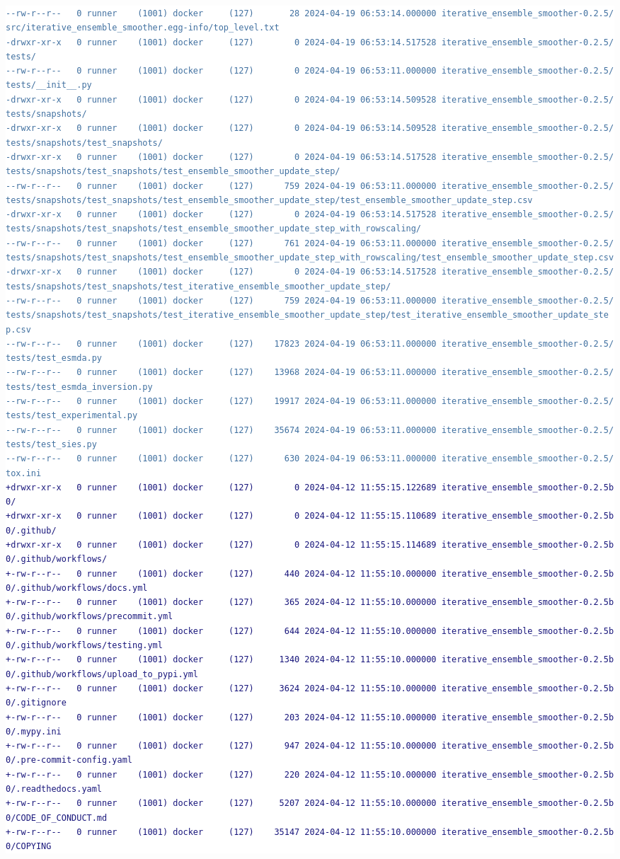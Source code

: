 ```diff
--rw-r--r--   0 runner    (1001) docker     (127)       28 2024-04-19 06:53:14.000000 iterative_ensemble_smoother-0.2.5/src/iterative_ensemble_smoother.egg-info/top_level.txt
-drwxr-xr-x   0 runner    (1001) docker     (127)        0 2024-04-19 06:53:14.517528 iterative_ensemble_smoother-0.2.5/tests/
--rw-r--r--   0 runner    (1001) docker     (127)        0 2024-04-19 06:53:11.000000 iterative_ensemble_smoother-0.2.5/tests/__init__.py
-drwxr-xr-x   0 runner    (1001) docker     (127)        0 2024-04-19 06:53:14.509528 iterative_ensemble_smoother-0.2.5/tests/snapshots/
-drwxr-xr-x   0 runner    (1001) docker     (127)        0 2024-04-19 06:53:14.509528 iterative_ensemble_smoother-0.2.5/tests/snapshots/test_snapshots/
-drwxr-xr-x   0 runner    (1001) docker     (127)        0 2024-04-19 06:53:14.517528 iterative_ensemble_smoother-0.2.5/tests/snapshots/test_snapshots/test_ensemble_smoother_update_step/
--rw-r--r--   0 runner    (1001) docker     (127)      759 2024-04-19 06:53:11.000000 iterative_ensemble_smoother-0.2.5/tests/snapshots/test_snapshots/test_ensemble_smoother_update_step/test_ensemble_smoother_update_step.csv
-drwxr-xr-x   0 runner    (1001) docker     (127)        0 2024-04-19 06:53:14.517528 iterative_ensemble_smoother-0.2.5/tests/snapshots/test_snapshots/test_ensemble_smoother_update_step_with_rowscaling/
--rw-r--r--   0 runner    (1001) docker     (127)      761 2024-04-19 06:53:11.000000 iterative_ensemble_smoother-0.2.5/tests/snapshots/test_snapshots/test_ensemble_smoother_update_step_with_rowscaling/test_ensemble_smoother_update_step.csv
-drwxr-xr-x   0 runner    (1001) docker     (127)        0 2024-04-19 06:53:14.517528 iterative_ensemble_smoother-0.2.5/tests/snapshots/test_snapshots/test_iterative_ensemble_smoother_update_step/
--rw-r--r--   0 runner    (1001) docker     (127)      759 2024-04-19 06:53:11.000000 iterative_ensemble_smoother-0.2.5/tests/snapshots/test_snapshots/test_iterative_ensemble_smoother_update_step/test_iterative_ensemble_smoother_update_step.csv
--rw-r--r--   0 runner    (1001) docker     (127)    17823 2024-04-19 06:53:11.000000 iterative_ensemble_smoother-0.2.5/tests/test_esmda.py
--rw-r--r--   0 runner    (1001) docker     (127)    13968 2024-04-19 06:53:11.000000 iterative_ensemble_smoother-0.2.5/tests/test_esmda_inversion.py
--rw-r--r--   0 runner    (1001) docker     (127)    19917 2024-04-19 06:53:11.000000 iterative_ensemble_smoother-0.2.5/tests/test_experimental.py
--rw-r--r--   0 runner    (1001) docker     (127)    35674 2024-04-19 06:53:11.000000 iterative_ensemble_smoother-0.2.5/tests/test_sies.py
--rw-r--r--   0 runner    (1001) docker     (127)      630 2024-04-19 06:53:11.000000 iterative_ensemble_smoother-0.2.5/tox.ini
+drwxr-xr-x   0 runner    (1001) docker     (127)        0 2024-04-12 11:55:15.122689 iterative_ensemble_smoother-0.2.5b0/
+drwxr-xr-x   0 runner    (1001) docker     (127)        0 2024-04-12 11:55:15.110689 iterative_ensemble_smoother-0.2.5b0/.github/
+drwxr-xr-x   0 runner    (1001) docker     (127)        0 2024-04-12 11:55:15.114689 iterative_ensemble_smoother-0.2.5b0/.github/workflows/
+-rw-r--r--   0 runner    (1001) docker     (127)      440 2024-04-12 11:55:10.000000 iterative_ensemble_smoother-0.2.5b0/.github/workflows/docs.yml
+-rw-r--r--   0 runner    (1001) docker     (127)      365 2024-04-12 11:55:10.000000 iterative_ensemble_smoother-0.2.5b0/.github/workflows/precommit.yml
+-rw-r--r--   0 runner    (1001) docker     (127)      644 2024-04-12 11:55:10.000000 iterative_ensemble_smoother-0.2.5b0/.github/workflows/testing.yml
+-rw-r--r--   0 runner    (1001) docker     (127)     1340 2024-04-12 11:55:10.000000 iterative_ensemble_smoother-0.2.5b0/.github/workflows/upload_to_pypi.yml
+-rw-r--r--   0 runner    (1001) docker     (127)     3624 2024-04-12 11:55:10.000000 iterative_ensemble_smoother-0.2.5b0/.gitignore
+-rw-r--r--   0 runner    (1001) docker     (127)      203 2024-04-12 11:55:10.000000 iterative_ensemble_smoother-0.2.5b0/.mypy.ini
+-rw-r--r--   0 runner    (1001) docker     (127)      947 2024-04-12 11:55:10.000000 iterative_ensemble_smoother-0.2.5b0/.pre-commit-config.yaml
+-rw-r--r--   0 runner    (1001) docker     (127)      220 2024-04-12 11:55:10.000000 iterative_ensemble_smoother-0.2.5b0/.readthedocs.yaml
+-rw-r--r--   0 runner    (1001) docker     (127)     5207 2024-04-12 11:55:10.000000 iterative_ensemble_smoother-0.2.5b0/CODE_OF_CONDUCT.md
+-rw-r--r--   0 runner    (1001) docker     (127)    35147 2024-04-12 11:55:10.000000 iterative_ensemble_smoother-0.2.5b0/COPYING
```